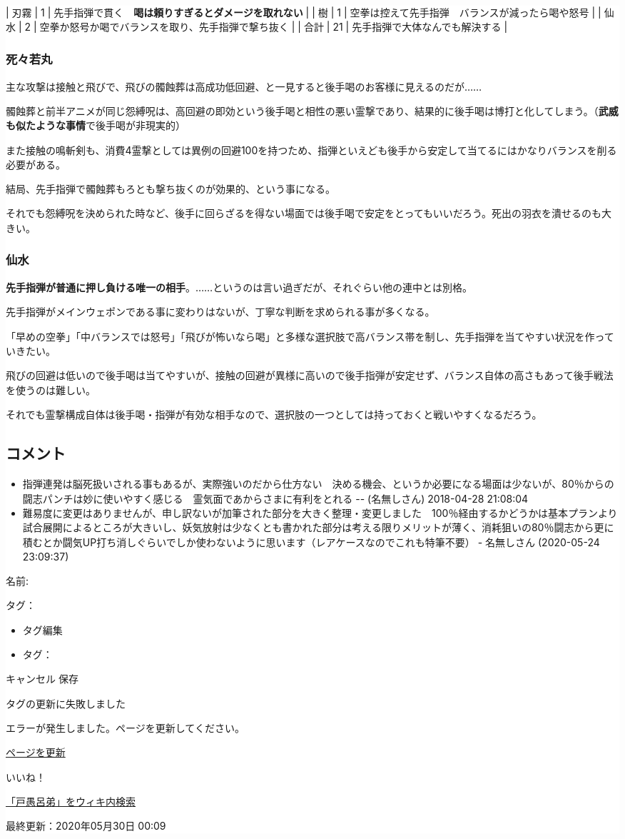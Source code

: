 | 刃霧 | 1 | 先手指弾で貫く　**喝は頼りすぎるとダメージを取れない** |
| 樹 | 1 | 空拳は控えて先手指弾　バランスが減ったら喝や怒号 |
| 仙水 | 2 | 空拳か怒号か喝でバランスを取り、先手指弾で撃ち抜く |
| 合計 | 21 | 先手指弾で大体なんでも解決する |

### 死々若丸

主な攻撃は接触と飛びで、飛びの髑蝕葬は高成功低回避、と一見すると後手喝のお客様に見えるのだが……
  
髑蝕葬と前半アニメが同じ怨縛呪は、高回避の即効という後手喝と相性の悪い霊撃であり、結果的に後手喝は博打と化してしまう。（**武威も似たような事情**で後手喝が非現実的）
  
また接触の鳴斬剣も、消費4霊撃としては異例の回避100を持つため、指弾といえども後手から安定して当てるにはかなりバランスを削る必要がある。
  
結局、先手指弾で髑蝕葬もろとも撃ち抜くのが効果的、という事になる。
  
それでも怨縛呪を決められた時など、後手に回らざるを得ない場面では後手喝で安定をとってもいいだろう。死出の羽衣を潰せるのも大きい。

### 仙水

**先手指弾が普通に押し負ける唯一の相手**。……というのは言い過ぎだが、それぐらい他の連中とは別格。
  
先手指弾がメインウェポンである事に変わりはないが、丁寧な判断を求められる事が多くなる。
  
「早めの空拳」「中バランスでは怒号」「飛びが怖いなら喝」と多様な選択肢で高バランス帯を制し、先手指弾を当てやすい状況を作っていきたい。
  
飛びの回避は低いので後手喝は当てやすいが、接触の回避が異様に高いので後手指弾が安定せず、バランス自体の高さもあって後手戦法を使うのは難しい。
  
それでも霊撃構成自体は後手喝・指弾が有効な相手なので、選択肢の一つとしては持っておくと戦いやすくなるだろう。

  

## コメント

* 指弾連発は脳死扱いされる事もあるが、実際強いのだから仕方ない　決める機会、というか必要になる場面は少ないが、80％からの闘志パンチは妙に使いやすく感じる　霊気面であからさまに有利をとれる -- (名無しさん) 2018-04-28 21:08:04
* 難易度に変更はありませんが、申し訳ないが加筆された部分を大きく整理・変更しました　100％経由するかどうかは基本プランより試合展開によるところが大きいし、妖気放射は少なくとも書かれた部分は考える限りメリットが薄く、消耗狙いの80％闘志から更に積むとか闘気UP打ち消しぐらいでしか使わないように思います（レアケースなのでこれも特筆不要） - 名無しさん (2020-05-24 23:09:37)

名前:

タグ：

+ タグ編集

* タグ：

キャンセル
保存

タグの更新に失敗しました

エラーが発生しました。ページを更新してください。

[ページを更新](https://w.atwiki.jp/sfcyuhakutokubetsu/pages/86.html)

いいね！

[「戸愚呂弟」をウィキ内検索](https://w.atwiki.jp//w.atwiki.jp/sfcyuhakutokubetsu/search?andor=and&keyword=%E6%88%B8%E6%84%9A%E5%91%82%E5%BC%9F)

最終更新：2020年05月30日 00:09